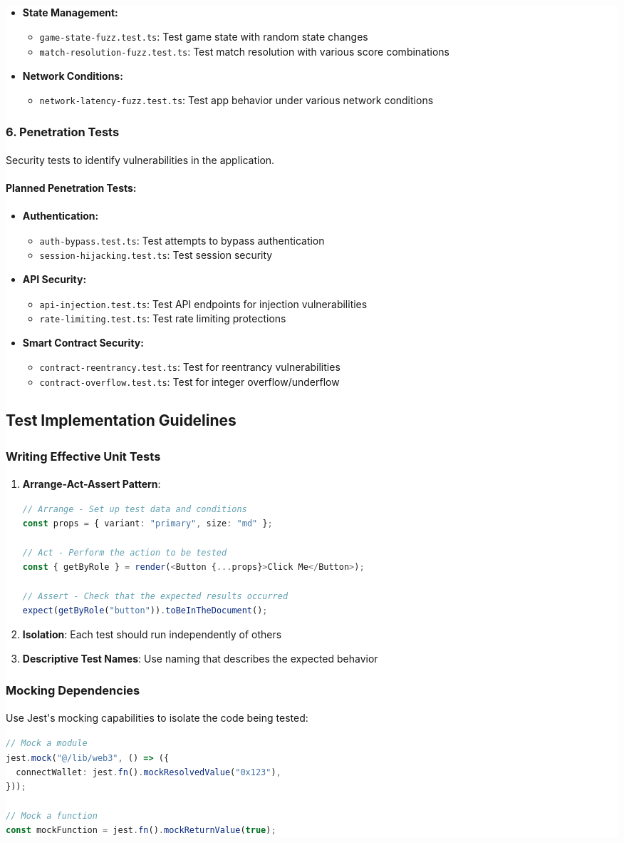 - **State Management:**
  - `game-state-fuzz.test.ts`: Test game state with random state changes
  - `match-resolution-fuzz.test.ts`: Test match resolution with various score combinations

- **Network Conditions:**
  - `network-latency-fuzz.test.ts`: Test app behavior under various network conditions

### 6. Penetration Tests

Security tests to identify vulnerabilities in the application.

#### Planned Penetration Tests:

- **Authentication:**
  - `auth-bypass.test.ts`: Test attempts to bypass authentication
  - `session-hijacking.test.ts`: Test session security
  
- **API Security:**
  - `api-injection.test.ts`: Test API endpoints for injection vulnerabilities
  - `rate-limiting.test.ts`: Test rate limiting protections
  
- **Smart Contract Security:**
  - `contract-reentrancy.test.ts`: Test for reentrancy vulnerabilities
  - `contract-overflow.test.ts`: Test for integer overflow/underflow

## Test Implementation Guidelines

### Writing Effective Unit Tests

1. **Arrange-Act-Assert Pattern**:
   ```typescript
   // Arrange - Set up test data and conditions
   const props = { variant: "primary", size: "md" };
   
   // Act - Perform the action to be tested
   const { getByRole } = render(<Button {...props}>Click Me</Button>);
   
   // Assert - Check that the expected results occurred
   expect(getByRole("button")).toBeInTheDocument();
   ```

2. **Isolation**: Each test should run independently of others

3. **Descriptive Test Names**: Use naming that describes the expected behavior

### Mocking Dependencies

Use Jest's mocking capabilities to isolate the code being tested:

```typescript
// Mock a module
jest.mock("@/lib/web3", () => ({
  connectWallet: jest.fn().mockResolvedValue("0x123"),
}));

// Mock a function
const mockFunction = jest.fn().mockReturnValue(true);
```
